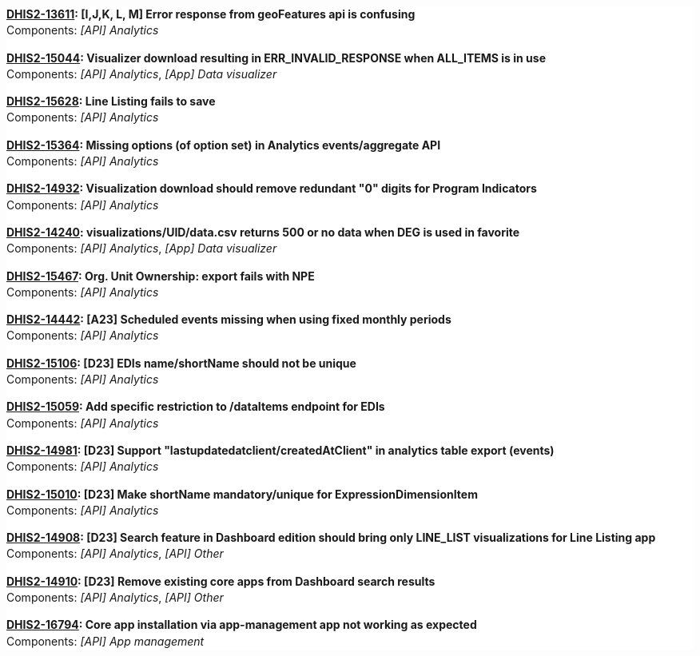 **[DHIS2-13611](https://dhis2.atlassian.net/browse/DHIS2-13611): [I,J,K, L, M] Error response from geoFeatures api is confusing**  
Components: _[API] Analytics_

**[DHIS2-15044](https://dhis2.atlassian.net/browse/DHIS2-15044): Visualizer download resulting in ERR_INVALID_RESPONSE when ALL_ITEMS is in use**  
Components: _[API] Analytics_, _[App] Data visualizer_

**[DHIS2-15628](https://dhis2.atlassian.net/browse/DHIS2-15628): Line Listing fails to save**  
Components: _[API] Analytics_

**[DHIS2-15364](https://dhis2.atlassian.net/browse/DHIS2-15364): Missing options (of option set) in Analytics events/aggregate API**  
Components: _[API] Analytics_

**[DHIS2-14932](https://dhis2.atlassian.net/browse/DHIS2-14932): Visualization download should remove redundant "0" digits for Program Indicators**  
Components: _[API] Analytics_

**[DHIS2-14240](https://dhis2.atlassian.net/browse/DHIS2-14240): visualizations/UID/data.csv returns 500 or no data when DEG is used in favorite**  
Components: _[API] Analytics_, _[App] Data visualizer_

**[DHIS2-15467](https://dhis2.atlassian.net/browse/DHIS2-15467): Org. Unit Ownership: export fails with NPE**  
Components: _[API] Analytics_

**[DHIS2-14442](https://dhis2.atlassian.net/browse/DHIS2-14442): [A23] Scheduled events missing when using fixed monthly periods**  
Components: _[API] Analytics_

**[DHIS2-15106](https://dhis2.atlassian.net/browse/DHIS2-15106): [D23] EDIs name/shortName should not be unique**  
Components: _[API] Analytics_

**[DHIS2-15059](https://dhis2.atlassian.net/browse/DHIS2-15059): Add specific restriction to /dataItems endpoint for EDIs**  
Components: _[API] Analytics_

**[DHIS2-14981](https://dhis2.atlassian.net/browse/DHIS2-14981): [D23] Support "lastupdatedatclient/createdAtClient" in analytics table export (events)**  
Components: _[API] Analytics_

**[DHIS2-15010](https://dhis2.atlassian.net/browse/DHIS2-15010): [D23] Make shortName mandatory/unique for ExpressionDimensionItem**  
Components: _[API] Analytics_

**[DHIS2-14908](https://dhis2.atlassian.net/browse/DHIS2-14908): [D23] Search feature in Dashboard edition should bring only LINE_LIST visualizations for Line Listing app**  
Components: _[API] Analytics_, _[API] Other_

**[DHIS2-14910](https://dhis2.atlassian.net/browse/DHIS2-14910): [D23] Remove existing core apps from Dashboard search results**  
Components: _[API] Analytics_, _[API] Other_

**[DHIS2-16794](https://dhis2.atlassian.net/browse/DHIS2-16794): Core app installation via app-management app not working as expected**  
Components: _[API] App management_
